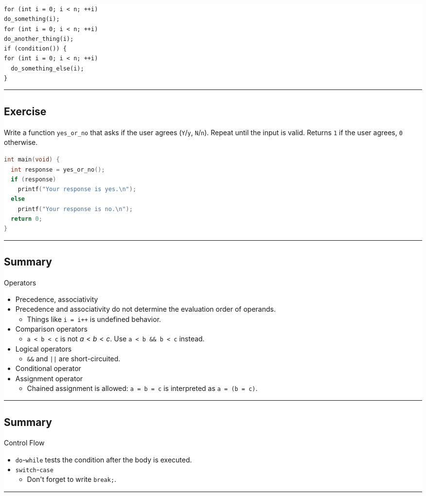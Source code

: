   ```
for (int i = 0; i < n; ++i)
  do_something(i);
for (int i = 0; i < n; ++i)
  do_another_thing(i);
if (condition()) {
  for (int i = 0; i < n; ++i)
    do_something_else(i);
}
```

---

## Exercise

Write a function `yes_or_no` that asks if the user agrees (`Y`/`y`, `N`/`n`). Repeat until the input is valid. Returns `1` if the user agrees, `0` otherwise.

```c
int main(void) {
  int response = yes_or_no();
  if (response)
    printf("Your response is yes.\n");
  else
    printf("Your response is no.\n");
  return 0;
}
```

---

## Summary

Operators

- Precedence, associativity
- Precedence and associativity do not determine the evaluation order of operands.
  - Things like `i = i++` is undefined behavior.
- Comparison operators
  - `a < b < c` is not $a<b<c$. Use `a < b && b < c` instead.
- Logical operators
  - `&&` and `||` are short-circuited.
- Conditional operator
- Assignment operator
  - Chained assignment is allowed: `a = b = c` is interpreted as `a = (b = c)`.

---

## Summary

Control Flow

- `do`-`while` tests the condition after the body is executed.
- `switch`-`case`
  - Don't forget to write `break;`.

---